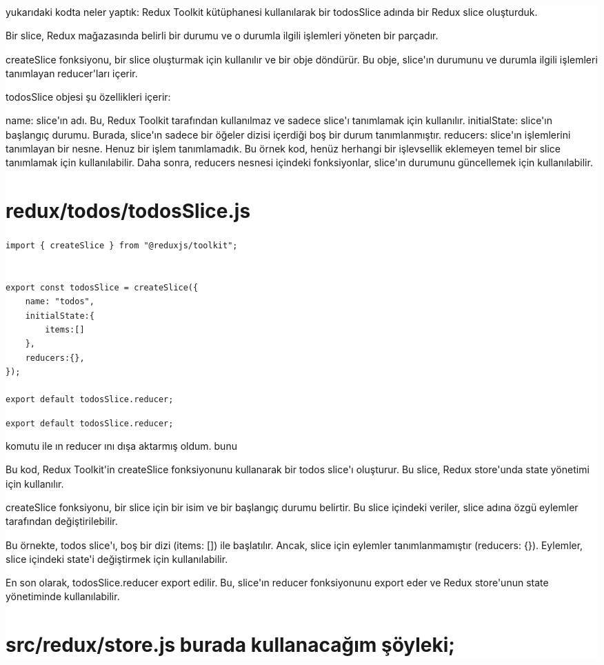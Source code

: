 yukarıdaki kodta neler yaptık:
Redux Toolkit kütüphanesi kullanılarak bir todosSlice adında bir Redux slice oluşturduk.

Bir slice, Redux mağazasında belirli bir durumu ve o durumla ilgili işlemleri yöneten bir parçadır.

createSlice fonksiyonu, bir slice oluşturmak için kullanılır ve bir obje döndürür. Bu obje, slice'ın durumunu ve durumla ilgili işlemleri tanımlayan reducer'ları içerir.

todosSlice objesi şu özellikleri içerir:

name: slice'ın adı. Bu, Redux Toolkit tarafından kullanılmaz ve sadece slice'ı tanımlamak için kullanılır.
initialState: slice'ın başlangıç durumu. Burada, slice'ın sadece bir öğeler dizisi içerdiği boş bir durum tanımlanmıştır.
reducers: slice'ın işlemlerini tanımlayan bir nesne. Henuz bir işlem tanımlamadık.
Bu örnek kod, henüz herhangi bir işlevsellik eklemeyen temel bir slice tanımlamak için kullanılabilir. Daha sonra, reducers nesnesi içindeki fonksiyonlar, slice'ın durumunu güncellemek için kullanılabilir.

# redux/todos/todosSlice.js

```
import { createSlice } from "@reduxjs/toolkit";


export const todosSlice = createSlice({
    name: "todos",
    initialState:{
        items:[]
    },
    reducers:{},
});

export default todosSlice.reducer;
```

```
export default todosSlice.reducer;
```

komutu ile <todosSlice> ın reducer ını dışa aktarmış oldum.
bunu

Bu kod, Redux Toolkit'in createSlice fonksiyonunu kullanarak bir todos slice'ı oluşturur. Bu slice, Redux store'unda state yönetimi için kullanılır.

createSlice fonksiyonu, bir slice için bir isim ve bir başlangıç durumu belirtir. Bu slice içindeki veriler, slice adına özgü eylemler tarafından değiştirilebilir.

Bu örnekte, todos slice'ı, boş bir dizi (items: []) ile başlatılır. Ancak, slice için eylemler tanımlanmamıştır (reducers: {}). Eylemler, slice içindeki state'i değiştirmek için kullanılabilir.

En son olarak, todosSlice.reducer export edilir. Bu, slice'ın reducer fonksiyonunu export eder ve Redux store'unun state yönetiminde kullanılabilir.

# src/redux/store.js burada kullanacağım şöyleki;
